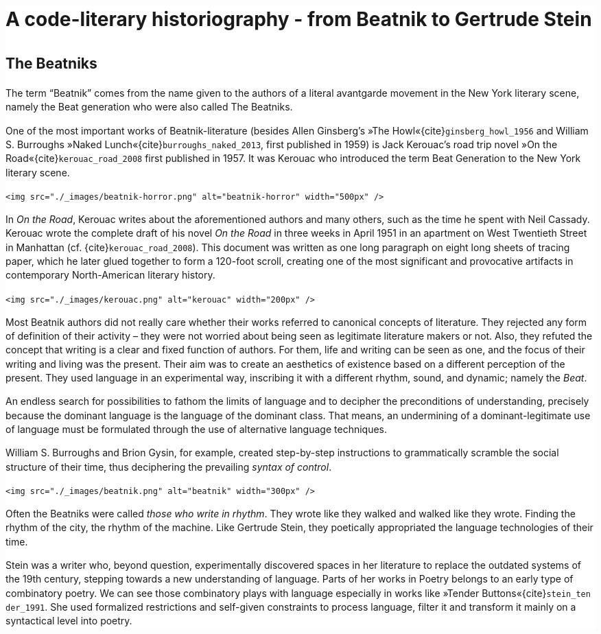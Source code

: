 # A code-literary historiography - from Beatnik to Gertrude Stein

## The Beatniks

The term “Beatnik” comes from the name given to the authors of a literal avantgarde movement in the New York literary scene, namely the Beat generation who were also called The Beatniks.

One of the most important works of Beatnik-literature (besides Allen Ginsberg’s »The Howl«{cite}`ginsberg_howl_1956` and William S. Burroughs »Naked Lunch«{cite}`burroughs_naked_2013`, first published in 1959) is Jack Kerouac’s road trip novel »On the Road«{cite}`kerouac_road_2008` first published in 1957. It was Kerouac who introduced the term Beat Generation to the New York literary scene.
```{margin} _
<img src="./_images/beatnik-horror.png" alt="beatnik-horror" width="500px" />
```
In *On the Road*, Kerouac writes about the aforementioned authors and many others, such as the time he spent with Neil Cassady. Kerouac wrote the complete draft of his novel *On the Road* in three weeks in April 1951 in an apartment on West Twentieth Street in Manhattan (cf. {cite}`kerouac_road_2008`). This document was written as one long paragraph on eight long sheets of tracing paper, which he later glued together to form a 120-foot scroll, creating one of the most significant and provocative artifacts in contemporary North-American literary history.
```{margin} _
<img src="./_images/kerouac.png" alt="kerouac" width="200px" />
```
Most Beatnik authors did not really care whether their works referred to canonical concepts of literature. They rejected any form of definition of their activity – they were not worried about being seen as legitimate literature makers or not. Also, they refuted the concept that writing is a clear and fixed function of authors. For them, life and writing can be seen as one, and the focus of their writing and living was the present. Their aim was to create an aesthetics of existence based on a different perception of the present. They used language in an experimental way, inscribing it with a different rhythm, sound, and dynamic; namely the *Beat*.

An endless search for possibilities to fathom the limits of language and to decipher the preconditions of understanding, precisely because the dominant language is the language of the dominant class. That means, an undermining of a dominant-legitimate use of language must be formulated through the use of alternative language techniques.

William S. Burroughs and Brion Gysin, for example, created step-by-step instructions to grammatically scramble the social structure of their time, thus deciphering the prevailing *syntax of control*.
```{margin} _
<img src="./_images/beatnik.png" alt="beatnik" width="300px" />
```
Often the Beatniks were called *those who write in rhythm*. They wrote like they walked and walked like they wrote. Finding the rhythm of the city, the rhythm of the machine. Like Gertrude Stein, they poetically appropriated the language technologies of their time.

Stein was a writer who, beyond question, experimentally discovered spaces in her literature to replace the outdated systems of the 19th century, stepping towards a new understanding of language. Parts of her works in Poetry belongs to an early type of combinatory poetry. We can see those combinatory plays with language especially in works like »Tender Buttons«{cite}`stein_tender_1991`. She used formalized restrictions and self-given constraints to process language, filter it and transform it mainly on a syntactical level into poetry.
